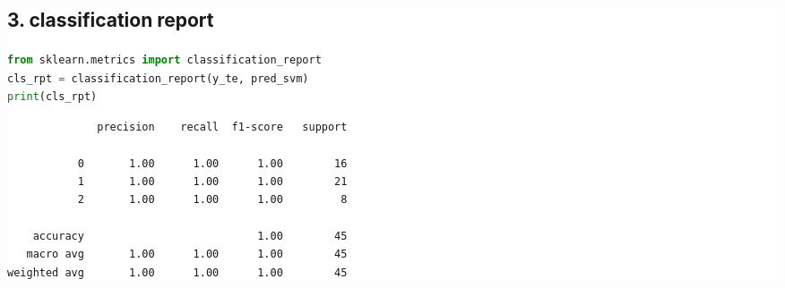 
## 3. classification report



```python
from sklearn.metrics import classification_report
cls_rpt = classification_report(y_te, pred_svm)
print(cls_rpt)
```

                  precision    recall  f1-score   support
    
               0       1.00      1.00      1.00        16
               1       1.00      1.00      1.00        21
               2       1.00      1.00      1.00         8
    
        accuracy                           1.00        45
       macro avg       1.00      1.00      1.00        45
    weighted avg       1.00      1.00      1.00        45
    

